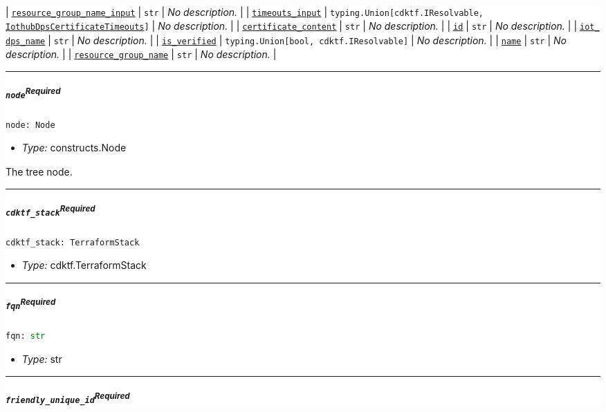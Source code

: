 | <code><a href="#@cdktf/provider-azurerm.iothubDpsCertificate.IothubDpsCertificate.property.resourceGroupNameInput">resource_group_name_input</a></code> | <code>str</code> | *No description.* |
| <code><a href="#@cdktf/provider-azurerm.iothubDpsCertificate.IothubDpsCertificate.property.timeoutsInput">timeouts_input</a></code> | <code>typing.Union[cdktf.IResolvable, <a href="#@cdktf/provider-azurerm.iothubDpsCertificate.IothubDpsCertificateTimeouts">IothubDpsCertificateTimeouts</a>]</code> | *No description.* |
| <code><a href="#@cdktf/provider-azurerm.iothubDpsCertificate.IothubDpsCertificate.property.certificateContent">certificate_content</a></code> | <code>str</code> | *No description.* |
| <code><a href="#@cdktf/provider-azurerm.iothubDpsCertificate.IothubDpsCertificate.property.id">id</a></code> | <code>str</code> | *No description.* |
| <code><a href="#@cdktf/provider-azurerm.iothubDpsCertificate.IothubDpsCertificate.property.iotDpsName">iot_dps_name</a></code> | <code>str</code> | *No description.* |
| <code><a href="#@cdktf/provider-azurerm.iothubDpsCertificate.IothubDpsCertificate.property.isVerified">is_verified</a></code> | <code>typing.Union[bool, cdktf.IResolvable]</code> | *No description.* |
| <code><a href="#@cdktf/provider-azurerm.iothubDpsCertificate.IothubDpsCertificate.property.name">name</a></code> | <code>str</code> | *No description.* |
| <code><a href="#@cdktf/provider-azurerm.iothubDpsCertificate.IothubDpsCertificate.property.resourceGroupName">resource_group_name</a></code> | <code>str</code> | *No description.* |

---

##### `node`<sup>Required</sup> <a name="node" id="@cdktf/provider-azurerm.iothubDpsCertificate.IothubDpsCertificate.property.node"></a>

```python
node: Node
```

- *Type:* constructs.Node

The tree node.

---

##### `cdktf_stack`<sup>Required</sup> <a name="cdktf_stack" id="@cdktf/provider-azurerm.iothubDpsCertificate.IothubDpsCertificate.property.cdktfStack"></a>

```python
cdktf_stack: TerraformStack
```

- *Type:* cdktf.TerraformStack

---

##### `fqn`<sup>Required</sup> <a name="fqn" id="@cdktf/provider-azurerm.iothubDpsCertificate.IothubDpsCertificate.property.fqn"></a>

```python
fqn: str
```

- *Type:* str

---

##### `friendly_unique_id`<sup>Required</sup> <a name="friendly_unique_id" id="@cdktf/provider-azurerm.iothubDpsCertificate.IothubDpsCertificate.property.friendlyUniqueId"></a>
